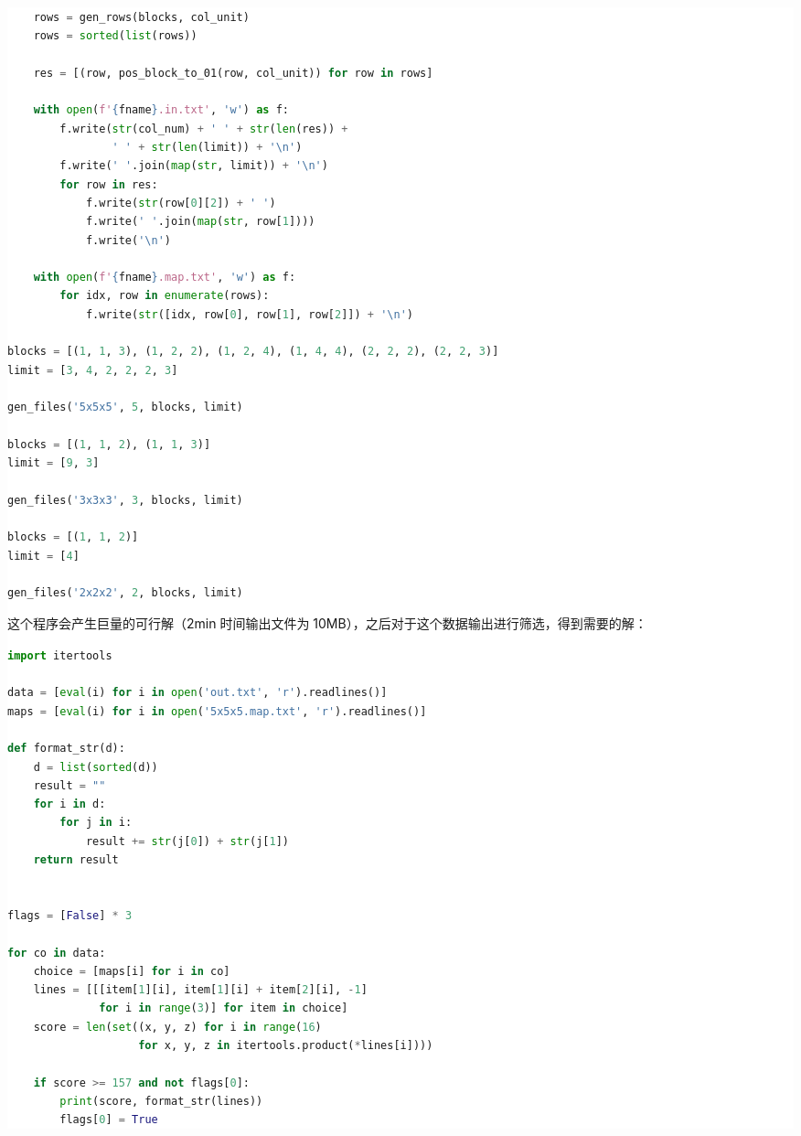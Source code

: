 ```py
    rows = gen_rows(blocks, col_unit)
    rows = sorted(list(rows))

    res = [(row, pos_block_to_01(row, col_unit)) for row in rows]

    with open(f'{fname}.in.txt', 'w') as f:
        f.write(str(col_num) + ' ' + str(len(res)) +
                ' ' + str(len(limit)) + '\n')
        f.write(' '.join(map(str, limit)) + '\n')
        for row in res:
            f.write(str(row[0][2]) + ' ')
            f.write(' '.join(map(str, row[1])))
            f.write('\n')

    with open(f'{fname}.map.txt', 'w') as f:
        for idx, row in enumerate(rows):
            f.write(str([idx, row[0], row[1], row[2]]) + '\n')

blocks = [(1, 1, 3), (1, 2, 2), (1, 2, 4), (1, 4, 4), (2, 2, 2), (2, 2, 3)]
limit = [3, 4, 2, 2, 2, 3]

gen_files('5x5x5', 5, blocks, limit)

blocks = [(1, 1, 2), (1, 1, 3)]
limit = [9, 3]

gen_files('3x3x3', 3, blocks, limit)

blocks = [(1, 1, 2)]
limit = [4]

gen_files('2x2x2', 2, blocks, limit)
```

这个程序会产生巨量的可行解（2min 时间输出文件为 10MB），之后对于这个数据输出进行筛选，得到需要的解：

```py
import itertools

data = [eval(i) for i in open('out.txt', 'r').readlines()]
maps = [eval(i) for i in open('5x5x5.map.txt', 'r').readlines()]

def format_str(d):
    d = list(sorted(d))
    result = ""
    for i in d:
        for j in i:
            result += str(j[0]) + str(j[1])
    return result


flags = [False] * 3

for co in data:
    choice = [maps[i] for i in co]
    lines = [[[item[1][i], item[1][i] + item[2][i], -1]
              for i in range(3)] for item in choice]
    score = len(set((x, y, z) for i in range(16)
                    for x, y, z in itertools.product(*lines[i])))

    if score >= 157 and not flags[0]:
        print(score, format_str(lines))
        flags[0] = True

```